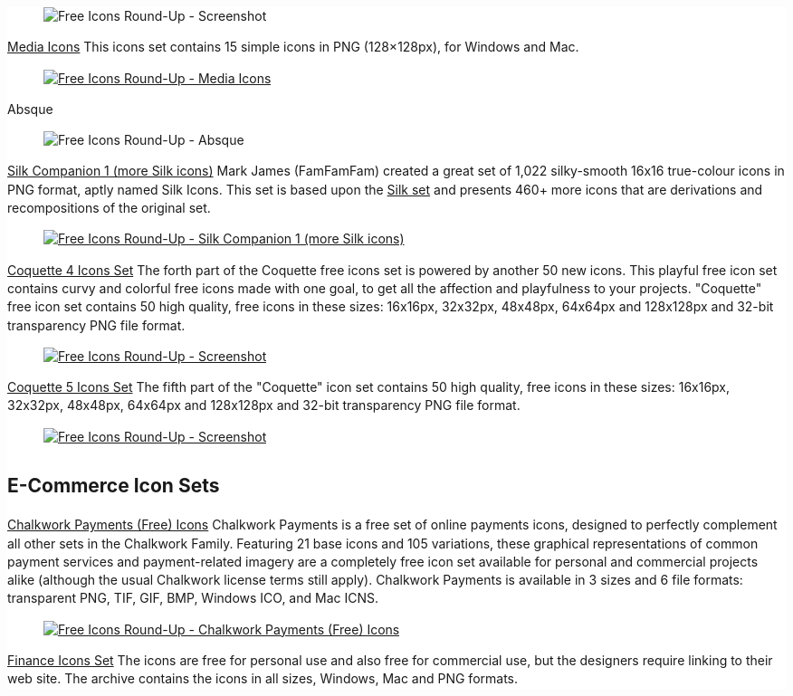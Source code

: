 <figure><img loading="lazy" decoding="async" src="https://archive.smashing.media/assets/344dbf88-fdf9-42bb-adb4-46f01eedd629/14f28786-cfcb-466e-b25a-5d09213558ad/milk.jpg" alt="Free Icons Round-Up - Screenshot" width="498" height="448" /></figure>

<a href="https://ipapun.deviantart.com/art/Media-Icons-112613208" rel="nofollow">Media Icons</a>
This icons set contains 15 simple icons in PNG (128×128px), for Windows and Mac.

<figure><a href="https://ipapun.deviantart.com/art/Media-Icons-112613208" rel="nofollow"><img loading="lazy" decoding="async" src="https://archive.smashing.media/assets/344dbf88-fdf9-42bb-adb4-46f01eedd629/e67a4077-b6bc-417d-af49-4f28cf8cf186/free-icons-round-up-76.jpg" alt="Free Icons Round-Up - Media Icons" width="525" height="430" /></a></figure>

Absque

<figure><img loading="lazy" decoding="async" src="https://archive.smashing.media/assets/344dbf88-fdf9-42bb-adb4-46f01eedd629/b2a4e0c9-0d86-4761-8031-611dbc671b12/free-icons-round-up-93.png" alt="Free Icons Round-Up - Absque" width="350" height="161" /></figure>

<a href="https://damieng.com/creative/icons/silk-companion-1-icons" rel="nofollow">Silk Companion 1 (more Silk icons)</a>
Mark James (FamFamFam) created a great set of 1,022 silky-smooth 16x16 true-colour icons in PNG format, aptly named Silk Icons. This set is based upon the <a href="https://www.famfamfam.com/lab/icons/silk/" rel="nofollow">Silk set</a> and presents 460+ more icons that are derivations and recompositions of the original set.

<figure><a href="https://damieng.com/creative/icons/silk-companion-1-icons" rel="nofollow"><img loading="lazy" decoding="async" src="https://archive.smashing.media/assets/344dbf88-fdf9-42bb-adb4-46f01eedd629/f40d3586-e01b-44b2-883b-8cfde19028e7/free-icons-round-up-41.png" alt="Free Icons Round-Up - Silk Companion 1 (more Silk icons)" width="441" height="607" /></a></figure>

<a href="https://dryicons.com/free-icons/preview/coquette-part-4-icons-set/" rel="nofollow">Coquette 4 Icons Set</a>
The forth part of the Coquette free icons set is powered by another 50 new icons. This playful free icon set contains curvy and colorful free icons made with one goal, to get all the affection and playfulness to your projects. "Coquette" free icon set contains 50 high quality, free icons in these sizes: 16x16px, 32x32px, 48x48px, 64x64px and 128x128px and 32-bit transparency PNG file format.

<figure><a href="https://dryicons.com/free-icons/preview/coquette-part-4-icons-set/" rel="nofollow"><img loading="lazy" decoding="async" src="https://archive.smashing.media/assets/344dbf88-fdf9-42bb-adb4-46f01eedd629/f77786ac-d4b7-4867-9c31-f7102a239059/coq4.jpg" alt="Free Icons Round-Up - Screenshot" width="490" height="375" /></a></figure>

<a href="https://dryicons.com/free-icons/preview/coquette-part-5-icons-set/" rel="nofollow">Coquette 5 Icons Set</a>
The fifth part of the "Coquette" icon set contains 50 high quality, free icons in these sizes: 16x16px, 32x32px, 48x48px, 64x64px and 128x128px and 32-bit transparency PNG file format.

<figure><a href="https://dryicons.com/free-icons/preview/coquette-part-5-icons-set/" rel="nofollow"><img loading="lazy" decoding="async" src="https://archive.smashing.media/assets/344dbf88-fdf9-42bb-adb4-46f01eedd629/cd2734fa-feae-4877-82f4-ab26f490a160/coq2.jpg" alt="Free Icons Round-Up - Screenshot" width="490" height="369" /></a></figure>

## E-Commerce Icon Sets

<a href="https://www.mezzoblue.com/icons/chalkwork/payments/" rel="nofollow">Chalkwork Payments (Free) Icons</a>
Chalkwork Payments is a free set of online payments icons, designed to perfectly complement all other sets in the Chalkwork Family. Featuring 21 base icons and 105 variations, these graphical representations of common payment services and payment-related imagery are a completely free icon set available for personal and commercial projects alike (although the usual Chalkwork license terms still apply). Chalkwork Payments is available in 3 sizes and 6 file formats: transparent PNG, TIF, GIF, BMP, Windows ICO, and Mac ICNS.

<figure><a href="https://www.mezzoblue.com/icons/chalkwork/payments/" rel="nofollow"><img loading="lazy" decoding="async" src="https://archive.smashing.media/assets/344dbf88-fdf9-42bb-adb4-46f01eedd629/edac8ee0-30c5-45a5-b7ac-78a0083d226d/paym.gif" alt="Free Icons Round-Up - Chalkwork Payments (Free) Icons" width="498" height="403" /></a></figure>

<a href="https://www.visualpharm.com/finance_icon_set/" rel="nofollow">Finance Icons Set</a>
The icons are free for personal use and also free for commercial use, but the designers require linking to their web site. The archive contains the icons in all sizes, Windows, Mac and PNG formats.
